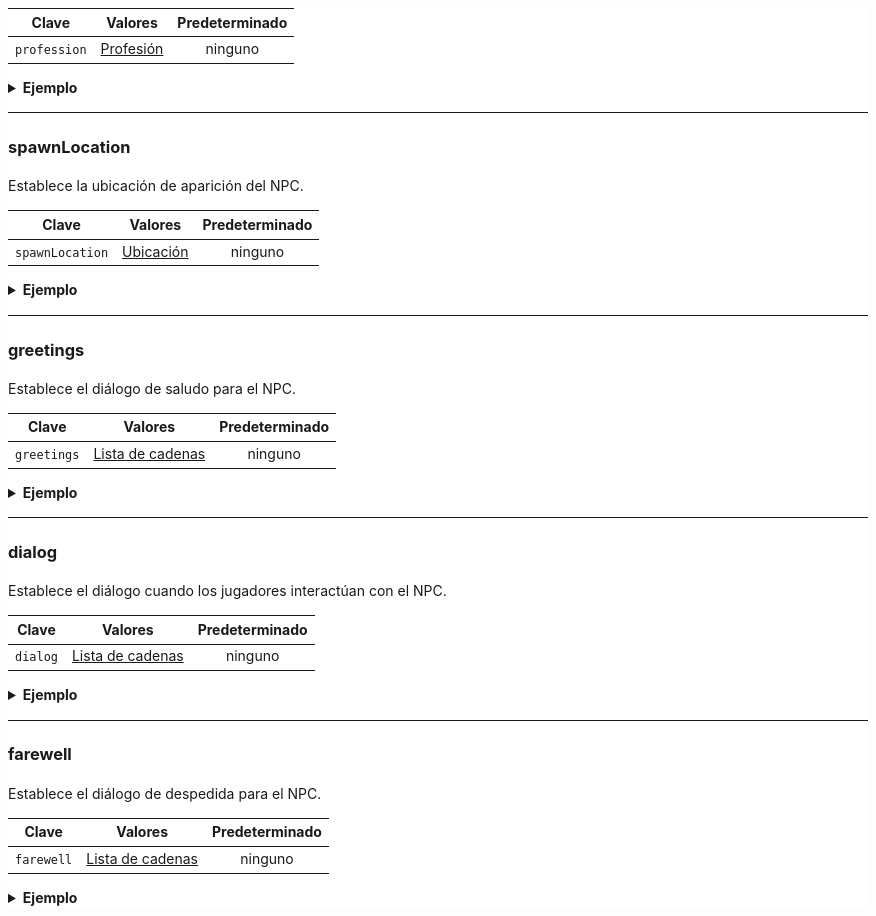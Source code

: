 | Clave        |                                             Valores                                              | Predeterminado |
|--------------|:------------------------------------------------------------------------------------------------:|:--------------:|
| `profession` | [Profesión](https://hub.spigotmc.org/javadocs/spigot/org/bukkit/entity/Villager.Profession.html) |    ninguno     |

<details><summary><b>Ejemplo</b></summary></details>

***

### spawnLocation

Establece la ubicación de aparición del NPC.

| Clave           |               Valores               | Predeterminado |
|-----------------|:-----------------------------------:|:--------------:|
| `spawnLocation` | [Ubicación](#ubicacion_serializada) |    ninguno     |

<details><summary><b>Ejemplo</b></summary></details>

***

### greetings

Establece el diálogo de saludo para el NPC.

| Clave       |                Valores                | Predeterminado |
|-------------|:-------------------------------------:|:--------------:|
| `greetings` | [Lista de cadenas](#lista_de_cadenas) |    ninguno     |

<details><summary><b>Ejemplo</b></summary></details>

***

### dialog

Establece el diálogo cuando los jugadores interactúan con el NPC.

| Clave    |                Valores                | Predeterminado |
|----------|:-------------------------------------:|:--------------:|
| `dialog` | [Lista de cadenas](#lista_de_cadenas) |    ninguno     |

<details><summary><b>Ejemplo</b></summary></details>

***

### farewell

Establece el diálogo de despedida para el NPC.

| Clave      |                Valores                | Predeterminado |
|------------|:-------------------------------------:|:--------------:|
| `farewell` | [Lista de cadenas](#lista_de_cadenas) |    ninguno     |

<details><summary><b>Ejemplo</b></summary></details>
